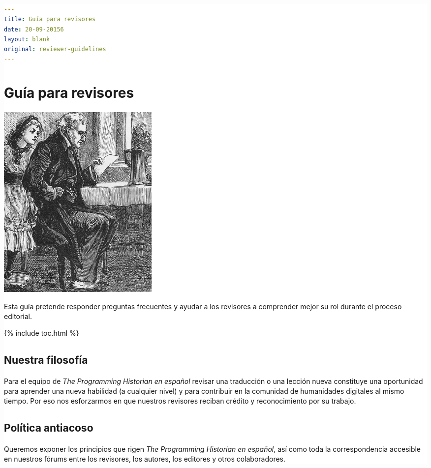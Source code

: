 ```yaml
---
title: Guía para revisores
date: 20-09-20156
layout: blank
original: reviewer-guidelines
---
```


# Guía para revisores

<img src="/images/reviewer-sm.png" class="garnish rounded float-left" alt="{{ site.data.snippets.reviewer-image-alt[page.lang] }}"/>

Esta guía pretende responder preguntas frecuentes y ayudar a los revisores a comprender mejor su rol durante el proceso editorial.


{% include toc.html %}






## Nuestra filosofía
Para el equipo de _The Programming Historian en español_ revisar una traducción o una lección nueva constituye una oportunidad para aprender una nueva habilidad (a cualquier nivel) y para contribuir en la comunidad de humanidades digitales al mismo tiempo. Por eso nos esforzarmos en que nuestros revisores reciban crédito y reconocimiento por su trabajo.

## Política antiacoso
Queremos exponer los principios que rigen _The Programming Historian en español_, así como toda la correspondencia accesible en nuestros fórums entre los revisores, los autores, los editores y otros colaboradores.
